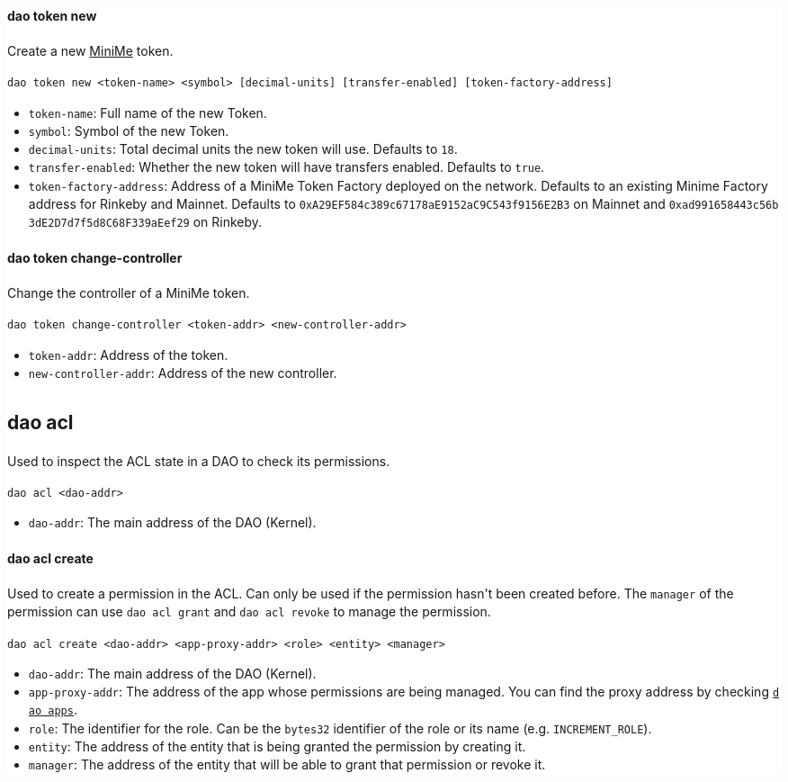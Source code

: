 #### dao token new <a href="#dao-token-new" id="dao-token-new"></a>

Create a new [MiniMe](https://github.com/Giveth/minime) token.

```
dao token new <token-name> <symbol> [decimal-units] [transfer-enabled] [token-factory-address]
```

* `token-name`: Full name of the new Token.
* `symbol`: Symbol of the new Token.
* `decimal-units`: Total decimal units the new token will use. Defaults to `18`.
* `transfer-enabled`: Whether the new token will have transfers enabled. Defaults to `true`.
* `token-factory-address`: Address of a MiniMe Token Factory deployed on the network. Defaults to an existing Minime Factory address for Rinkeby and Mainnet. Defaults to `0xA29EF584c389c67178aE9152aC9C543f9156E2B3` on Mainnet and `0xad991658443c56b3dE2D7d7f5d8C68F339aEef29` on Rinkeby.

#### dao token change-controller <a href="#dao-token-change-controller" id="dao-token-change-controller"></a>

Change the controller of a MiniMe token.

```
dao token change-controller <token-addr> <new-controller-addr>
```

* `token-addr`: Address of the token.
* `new-controller-addr`: Address of the new controller.

## dao acl <a href="#dao-acl" id="dao-acl"></a>

Used to inspect the ACL state in a DAO to check its permissions.

```
dao acl <dao-addr>
```

* `dao-addr`: The main address of the DAO (Kernel).

#### dao acl create <a href="#dao-acl-create" id="dao-acl-create"></a>

Used to create a permission in the ACL. Can only be used if the permission hasn't been created before. The `manager` of the permission can use `dao acl grant` and `dao acl revoke` to manage the permission.

```
dao acl create <dao-addr> <app-proxy-addr> <role> <entity> <manager>
```

* `dao-addr`: The main address of the DAO (Kernel).
* `app-proxy-addr`: The address of the app whose permissions are being managed. You can find the proxy address by checking [`dao apps`](dao-commands.md#dao-apps).
* `role`: The identifier for the role. Can be the `bytes32` identifier of the role or its name (e.g. `INCREMENT_ROLE`).
* `entity`: The address of the entity that is being granted the permission by creating it.
* `manager`: The address of the entity that will be able to grant that permission or revoke it.

